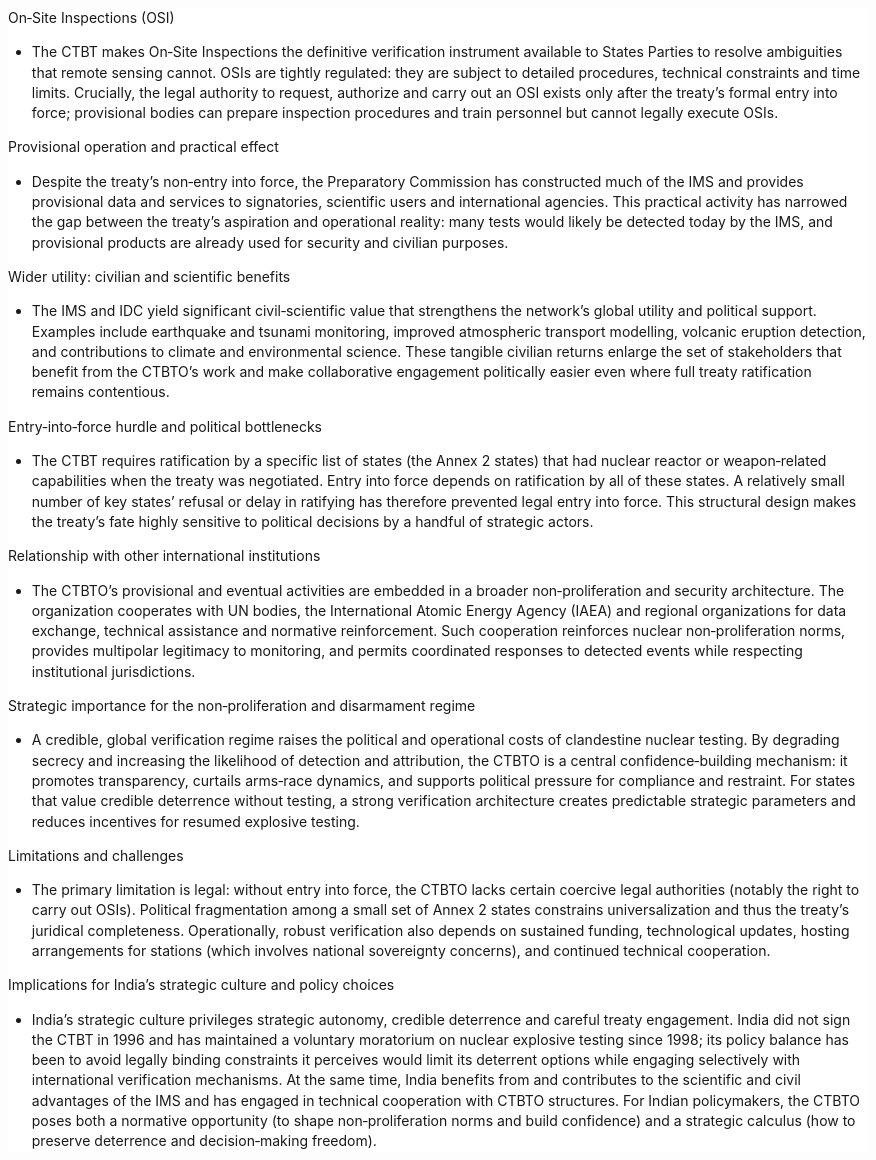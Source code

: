 On‑Site Inspections (OSI)
- The CTBT makes On‑Site Inspections the definitive verification instrument available to States Parties to resolve ambiguities that remote sensing cannot. OSIs are tightly regulated: they are subject to detailed procedures, technical constraints and time limits. Crucially, the legal authority to request, authorize and carry out an OSI exists only after the treaty’s formal entry into force; provisional bodies can prepare inspection procedures and train personnel but cannot legally execute OSIs.

Provisional operation and practical effect
- Despite the treaty’s non‑entry into force, the Preparatory Commission has constructed much of the IMS and provides provisional data and services to signatories, scientific users and international agencies. This practical activity has narrowed the gap between the treaty’s aspiration and operational reality: many tests would likely be detected today by the IMS, and provisional products are already used for security and civilian purposes.

Wider utility: civilian and scientific benefits
- The IMS and IDC yield significant civil‑scientific value that strengthens the network’s global utility and political support. Examples include earthquake and tsunami monitoring, improved atmospheric transport modelling, volcanic eruption detection, and contributions to climate and environmental science. These tangible civilian returns enlarge the set of stakeholders that benefit from the CTBTO’s work and make collaborative engagement politically easier even where full treaty ratification remains contentious.

Entry‑into‑force hurdle and political bottlenecks
- The CTBT requires ratification by a specific list of states (the Annex 2 states) that had nuclear reactor or weapon‑related capabilities when the treaty was negotiated. Entry into force depends on ratification by all of these states. A relatively small number of key states’ refusal or delay in ratifying has therefore prevented legal entry into force. This structural design makes the treaty’s fate highly sensitive to political decisions by a handful of strategic actors.

Relationship with other international institutions
- The CTBTO’s provisional and eventual activities are embedded in a broader non‑proliferation and security architecture. The organization cooperates with UN bodies, the International Atomic Energy Agency (IAEA) and regional organizations for data exchange, technical assistance and normative reinforcement. Such cooperation reinforces nuclear non‑proliferation norms, provides multipolar legitimacy to monitoring, and permits coordinated responses to detected events while respecting institutional jurisdictions.

Strategic importance for the non‑proliferation and disarmament regime
- A credible, global verification regime raises the political and operational costs of clandestine nuclear testing. By degrading secrecy and increasing the likelihood of detection and attribution, the CTBTO is a central confidence‑building mechanism: it promotes transparency, curtails arms‑race dynamics, and supports political pressure for compliance and restraint. For states that value credible deterrence without testing, a strong verification architecture creates predictable strategic parameters and reduces incentives for resumed explosive testing.

Limitations and challenges
- The primary limitation is legal: without entry into force, the CTBTO lacks certain coercive legal authorities (notably the right to carry out OSIs). Political fragmentation among a small set of Annex 2 states constrains universalization and thus the treaty’s juridical completeness. Operationally, robust verification also depends on sustained funding, technological updates, hosting arrangements for stations (which involves national sovereignty concerns), and continued technical cooperation.

Implications for India’s strategic culture and policy choices
- India’s strategic culture privileges strategic autonomy, credible deterrence and careful treaty engagement. India did not sign the CTBT in 1996 and has maintained a voluntary moratorium on nuclear explosive testing since 1998; its policy balance has been to avoid legally binding constraints it perceives would limit its deterrent options while engaging selectively with international verification mechanisms. At the same time, India benefits from and contributes to the scientific and civil advantages of the IMS and has engaged in technical cooperation with CTBTO structures. For Indian policymakers, the CTBTO poses both a normative opportunity (to shape non‑proliferation norms and build confidence) and a strategic calculus (how to preserve deterrence and decision‑making freedom).
